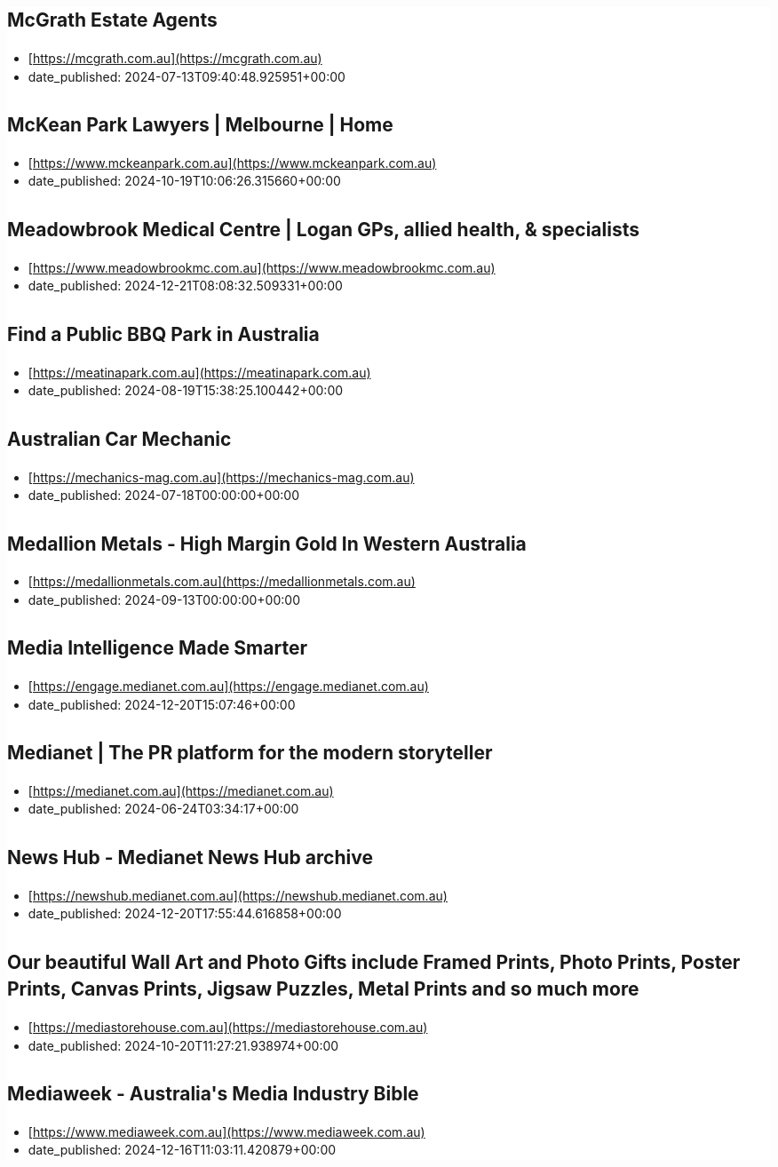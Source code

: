  ## McGrath Estate Agents
 - [https://mcgrath.com.au](https://mcgrath.com.au)
 - date_published: 2024-07-13T09:40:48.925951+00:00

 ## McKean Park Lawyers | Melbourne | Home
 - [https://www.mckeanpark.com.au](https://www.mckeanpark.com.au)
 - date_published: 2024-10-19T10:06:26.315660+00:00

 ## Meadowbrook Medical Centre | Logan GPs, allied health, & specialists
 - [https://www.meadowbrookmc.com.au](https://www.meadowbrookmc.com.au)
 - date_published: 2024-12-21T08:08:32.509331+00:00

 ## Find a Public BBQ Park in Australia
 - [https://meatinapark.com.au](https://meatinapark.com.au)
 - date_published: 2024-08-19T15:38:25.100442+00:00

 ## Australian Car Mechanic
 - [https://mechanics-mag.com.au](https://mechanics-mag.com.au)
 - date_published: 2024-07-18T00:00:00+00:00

 ## Medallion Metals - High Margin Gold In Western Australia
 - [https://medallionmetals.com.au](https://medallionmetals.com.au)
 - date_published: 2024-09-13T00:00:00+00:00

 ## Media Intelligence Made Smarter
 - [https://engage.medianet.com.au](https://engage.medianet.com.au)
 - date_published: 2024-12-20T15:07:46+00:00

 ## Medianet | The PR platform for the modern storyteller
 - [https://medianet.com.au](https://medianet.com.au)
 - date_published: 2024-06-24T03:34:17+00:00

 ## News Hub - Medianet News Hub archive
 - [https://newshub.medianet.com.au](https://newshub.medianet.com.au)
 - date_published: 2024-12-20T17:55:44.616858+00:00

 ## Our beautiful Wall Art and Photo Gifts include Framed Prints, Photo Prints, Poster Prints, Canvas Prints, Jigsaw Puzzles, Metal Prints and so much more
 - [https://mediastorehouse.com.au](https://mediastorehouse.com.au)
 - date_published: 2024-10-20T11:27:21.938974+00:00

 ## Mediaweek - Australia's Media Industry Bible
 - [https://www.mediaweek.com.au](https://www.mediaweek.com.au)
 - date_published: 2024-12-16T11:03:11.420879+00:00
